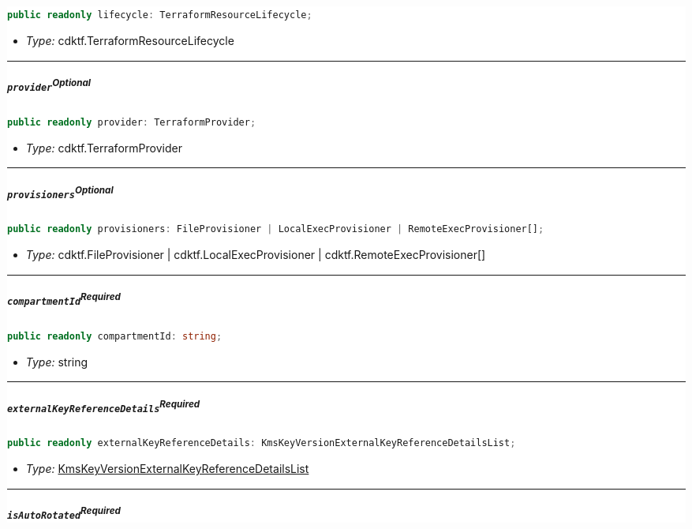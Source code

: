 ```typescript
public readonly lifecycle: TerraformResourceLifecycle;
```

- *Type:* cdktf.TerraformResourceLifecycle

---

##### `provider`<sup>Optional</sup> <a name="provider" id="rhizo-co-terraform-provider-oci.kmsKeyVersion.KmsKeyVersion.property.provider"></a>

```typescript
public readonly provider: TerraformProvider;
```

- *Type:* cdktf.TerraformProvider

---

##### `provisioners`<sup>Optional</sup> <a name="provisioners" id="rhizo-co-terraform-provider-oci.kmsKeyVersion.KmsKeyVersion.property.provisioners"></a>

```typescript
public readonly provisioners: FileProvisioner | LocalExecProvisioner | RemoteExecProvisioner[];
```

- *Type:* cdktf.FileProvisioner | cdktf.LocalExecProvisioner | cdktf.RemoteExecProvisioner[]

---

##### `compartmentId`<sup>Required</sup> <a name="compartmentId" id="rhizo-co-terraform-provider-oci.kmsKeyVersion.KmsKeyVersion.property.compartmentId"></a>

```typescript
public readonly compartmentId: string;
```

- *Type:* string

---

##### `externalKeyReferenceDetails`<sup>Required</sup> <a name="externalKeyReferenceDetails" id="rhizo-co-terraform-provider-oci.kmsKeyVersion.KmsKeyVersion.property.externalKeyReferenceDetails"></a>

```typescript
public readonly externalKeyReferenceDetails: KmsKeyVersionExternalKeyReferenceDetailsList;
```

- *Type:* <a href="#rhizo-co-terraform-provider-oci.kmsKeyVersion.KmsKeyVersionExternalKeyReferenceDetailsList">KmsKeyVersionExternalKeyReferenceDetailsList</a>

---

##### `isAutoRotated`<sup>Required</sup> <a name="isAutoRotated" id="rhizo-co-terraform-provider-oci.kmsKeyVersion.KmsKeyVersion.property.isAutoRotated"></a>
